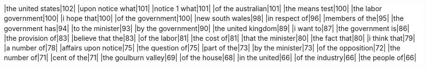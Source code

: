 |the united states|102|
|upon notice what|101|
|notice 1 what|101|
|of the australian|101|
|the means test|100|
|the labor government|100|
|i hope that|100|
|of the government|100|
|new south wales|98|
|in respect of|96|
|members of the|95|
|the government has|94|
|to the minister|93|
|by the government|90|
|the united kingdom|89|
|i want to|87|
|the government is|86|
|the provision of|83|
|believe that the|83|
|of the labor|81|
|the cost of|81|
|that the minister|80|
|the fact that|80|
|i think that|79|
|a number of|78|
|affairs upon notice|75|
|the question of|75|
|part of the|73|
|by the minister|73|
|of the opposition|72|
|the number of|71|
|cent of the|71|
|the goulburn valley|69|
|of the house|68|
|in the united|66|
|of the industry|66|
|the people of|66|